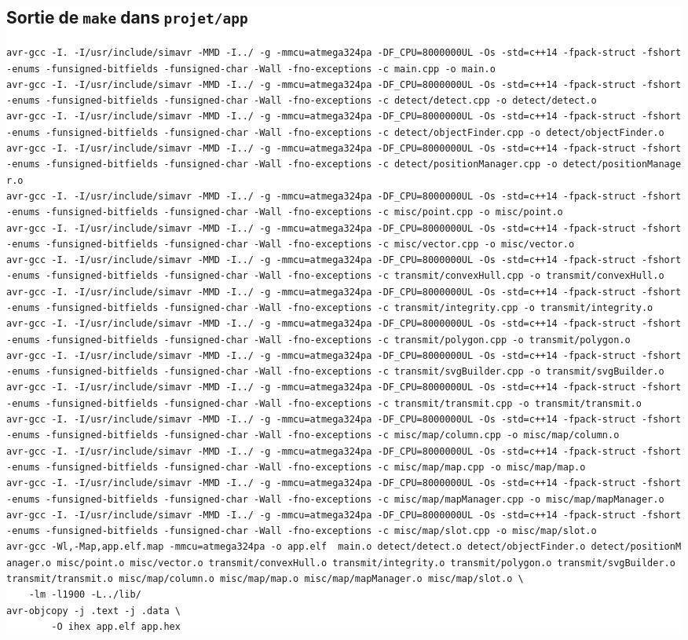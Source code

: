 
## Sortie de `make` dans `projet/app`
```
avr-gcc -I. -I/usr/include/simavr -MMD -I../ -g -mmcu=atmega324pa -DF_CPU=8000000UL -Os -std=c++14 -fpack-struct -fshort-enums -funsigned-bitfields -funsigned-char -Wall -fno-exceptions -c main.cpp -o main.o
avr-gcc -I. -I/usr/include/simavr -MMD -I../ -g -mmcu=atmega324pa -DF_CPU=8000000UL -Os -std=c++14 -fpack-struct -fshort-enums -funsigned-bitfields -funsigned-char -Wall -fno-exceptions -c detect/detect.cpp -o detect/detect.o
avr-gcc -I. -I/usr/include/simavr -MMD -I../ -g -mmcu=atmega324pa -DF_CPU=8000000UL -Os -std=c++14 -fpack-struct -fshort-enums -funsigned-bitfields -funsigned-char -Wall -fno-exceptions -c detect/objectFinder.cpp -o detect/objectFinder.o
avr-gcc -I. -I/usr/include/simavr -MMD -I../ -g -mmcu=atmega324pa -DF_CPU=8000000UL -Os -std=c++14 -fpack-struct -fshort-enums -funsigned-bitfields -funsigned-char -Wall -fno-exceptions -c detect/positionManager.cpp -o detect/positionManager.o
avr-gcc -I. -I/usr/include/simavr -MMD -I../ -g -mmcu=atmega324pa -DF_CPU=8000000UL -Os -std=c++14 -fpack-struct -fshort-enums -funsigned-bitfields -funsigned-char -Wall -fno-exceptions -c misc/point.cpp -o misc/point.o
avr-gcc -I. -I/usr/include/simavr -MMD -I../ -g -mmcu=atmega324pa -DF_CPU=8000000UL -Os -std=c++14 -fpack-struct -fshort-enums -funsigned-bitfields -funsigned-char -Wall -fno-exceptions -c misc/vector.cpp -o misc/vector.o
avr-gcc -I. -I/usr/include/simavr -MMD -I../ -g -mmcu=atmega324pa -DF_CPU=8000000UL -Os -std=c++14 -fpack-struct -fshort-enums -funsigned-bitfields -funsigned-char -Wall -fno-exceptions -c transmit/convexHull.cpp -o transmit/convexHull.o
avr-gcc -I. -I/usr/include/simavr -MMD -I../ -g -mmcu=atmega324pa -DF_CPU=8000000UL -Os -std=c++14 -fpack-struct -fshort-enums -funsigned-bitfields -funsigned-char -Wall -fno-exceptions -c transmit/integrity.cpp -o transmit/integrity.o
avr-gcc -I. -I/usr/include/simavr -MMD -I../ -g -mmcu=atmega324pa -DF_CPU=8000000UL -Os -std=c++14 -fpack-struct -fshort-enums -funsigned-bitfields -funsigned-char -Wall -fno-exceptions -c transmit/polygon.cpp -o transmit/polygon.o
avr-gcc -I. -I/usr/include/simavr -MMD -I../ -g -mmcu=atmega324pa -DF_CPU=8000000UL -Os -std=c++14 -fpack-struct -fshort-enums -funsigned-bitfields -funsigned-char -Wall -fno-exceptions -c transmit/svgBuilder.cpp -o transmit/svgBuilder.o
avr-gcc -I. -I/usr/include/simavr -MMD -I../ -g -mmcu=atmega324pa -DF_CPU=8000000UL -Os -std=c++14 -fpack-struct -fshort-enums -funsigned-bitfields -funsigned-char -Wall -fno-exceptions -c transmit/transmit.cpp -o transmit/transmit.o
avr-gcc -I. -I/usr/include/simavr -MMD -I../ -g -mmcu=atmega324pa -DF_CPU=8000000UL -Os -std=c++14 -fpack-struct -fshort-enums -funsigned-bitfields -funsigned-char -Wall -fno-exceptions -c misc/map/column.cpp -o misc/map/column.o
avr-gcc -I. -I/usr/include/simavr -MMD -I../ -g -mmcu=atmega324pa -DF_CPU=8000000UL -Os -std=c++14 -fpack-struct -fshort-enums -funsigned-bitfields -funsigned-char -Wall -fno-exceptions -c misc/map/map.cpp -o misc/map/map.o
avr-gcc -I. -I/usr/include/simavr -MMD -I../ -g -mmcu=atmega324pa -DF_CPU=8000000UL -Os -std=c++14 -fpack-struct -fshort-enums -funsigned-bitfields -funsigned-char -Wall -fno-exceptions -c misc/map/mapManager.cpp -o misc/map/mapManager.o
avr-gcc -I. -I/usr/include/simavr -MMD -I../ -g -mmcu=atmega324pa -DF_CPU=8000000UL -Os -std=c++14 -fpack-struct -fshort-enums -funsigned-bitfields -funsigned-char -Wall -fno-exceptions -c misc/map/slot.cpp -o misc/map/slot.o
avr-gcc -Wl,-Map,app.elf.map -mmcu=atmega324pa -o app.elf  main.o detect/detect.o detect/objectFinder.o detect/positionManager.o misc/point.o misc/vector.o transmit/convexHull.o transmit/integrity.o transmit/polygon.o transmit/svgBuilder.o transmit/transmit.o misc/map/column.o misc/map/map.o misc/map/mapManager.o misc/map/slot.o \
	-lm -l1900 -L../lib/
avr-objcopy -j .text -j .data \
		-O ihex app.elf app.hex

```
